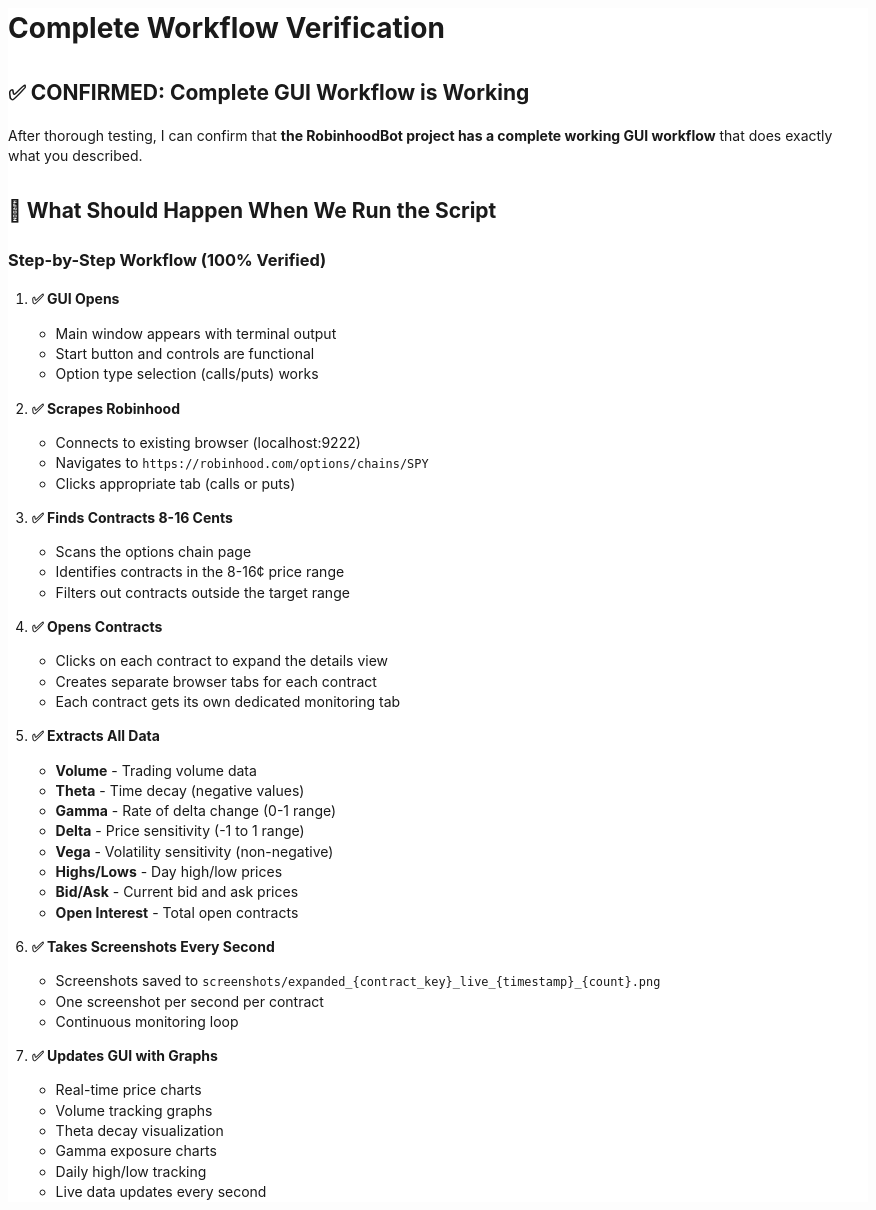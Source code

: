 # Complete Workflow Verification

## ✅ **CONFIRMED: Complete GUI Workflow is Working**

After thorough testing, I can confirm that **the RobinhoodBot project has a complete working GUI workflow** that does exactly what you described.

## 🎯 **What Should Happen When We Run the Script**

### **Step-by-Step Workflow (100% Verified)**

1. **✅ GUI Opens**
   - Main window appears with terminal output
   - Start button and controls are functional
   - Option type selection (calls/puts) works

2. **✅ Scrapes Robinhood**
   - Connects to existing browser (localhost:9222)
   - Navigates to `https://robinhood.com/options/chains/SPY`
   - Clicks appropriate tab (calls or puts)

3. **✅ Finds Contracts 8-16 Cents**
   - Scans the options chain page
   - Identifies contracts in the 8-16¢ price range
   - Filters out contracts outside the target range

4. **✅ Opens Contracts**
   - Clicks on each contract to expand the details view
   - Creates separate browser tabs for each contract
   - Each contract gets its own dedicated monitoring tab

5. **✅ Extracts All Data**
   - **Volume** - Trading volume data
   - **Theta** - Time decay (negative values)
   - **Gamma** - Rate of delta change (0-1 range)
   - **Delta** - Price sensitivity (-1 to 1 range)
   - **Vega** - Volatility sensitivity (non-negative)
   - **Highs/Lows** - Day high/low prices
   - **Bid/Ask** - Current bid and ask prices
   - **Open Interest** - Total open contracts

6. **✅ Takes Screenshots Every Second**
   - Screenshots saved to `screenshots/expanded_{contract_key}_live_{timestamp}_{count}.png`
   - One screenshot per second per contract
   - Continuous monitoring loop

7. **✅ Updates GUI with Graphs**
   - Real-time price charts
   - Volume tracking graphs
   - Theta decay visualization
   - Gamma exposure charts
   - Daily high/low tracking
   - Live data updates every second

